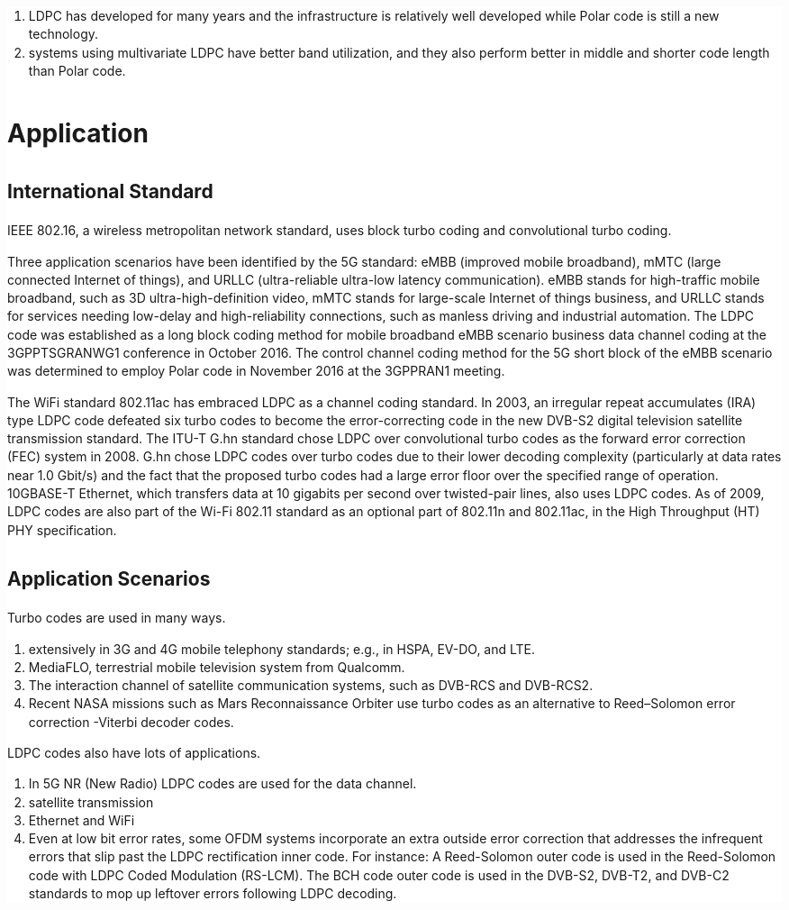 1. LDPC has developed for many years and the infrastructure is relatively well developed while Polar code is still a new technology. 
2. systems using multivariate LDPC have better band utilization, and they also perform better in middle and shorter code length than Polar code.

# Application

## International Standard

IEEE 802.16, a wireless metropolitan network standard, uses block turbo coding and convolutional turbo coding.

Three application scenarios have been identified by the 5G standard: eMBB (improved mobile broadband), mMTC (large connected Internet of things), and URLLC (ultra-reliable ultra-low latency communication). eMBB stands for high-traffic mobile broadband, such as 3D ultra-high-definition video, mMTC stands for large-scale Internet of things business, and URLLC stands for services needing low-delay and high-reliability connections, such as manless driving and industrial automation. The LDPC code was established as a long block coding method for mobile broadband eMBB scenario business data channel coding at the 3GPPTSGRANWG1 conference in October 2016. The control channel coding method for the 5G short block of the eMBB scenario was determined to employ Polar code in November 2016 at the 3GPPRAN1 meeting.

The WiFi standard 802.11ac has embraced LDPC as a channel coding standard. In 2003, an irregular repeat accumulates (IRA) type LDPC code defeated six turbo codes to become the error-correcting code in the new DVB-S2 digital television satellite transmission standard. The ITU-T G.hn standard chose LDPC over convolutional turbo codes as the forward error correction (FEC) system in 2008. G.hn chose LDPC codes over turbo codes due to their lower decoding complexity (particularly at data rates near 1.0 Gbit/s) and the fact that the proposed turbo codes had a large error floor over the specified range of operation. 10GBASE-T Ethernet, which transfers data at 10 gigabits per second over twisted-pair lines, also uses LDPC codes. As of 2009, LDPC codes are also part of the Wi-Fi 802.11 standard as an optional part of 802.11n and 802.11ac, in the High Throughput (HT) PHY specification.

## Application Scenarios

Turbo codes are used in many ways.

1. extensively in 3G and 4G mobile telephony standards; e.g., in HSPA, EV-DO, and LTE.
2. MediaFLO, terrestrial mobile television system from Qualcomm.
3. The interaction channel of satellite communication systems, such as DVB-RCS and DVB-RCS2.
4. Recent NASA missions such as Mars Reconnaissance Orbiter use turbo codes as an alternative to Reed–Solomon error correction -Viterbi decoder codes.

LDPC codes also have lots of applications.

1. In 5G NR (New Radio) LDPC codes are used for the data channel.
2. satellite transmission
3. Ethernet and WiFi
4. Even at low bit error rates, some OFDM systems incorporate an extra outside error correction that addresses the infrequent errors that slip past the LDPC rectification inner code. For instance: A Reed-Solomon outer code is used in the Reed-Solomon code with LDPC Coded Modulation (RS-LCM). The BCH code outer code is used in the DVB-S2, DVB-T2, and DVB-C2 standards to mop up leftover errors following LDPC decoding.
